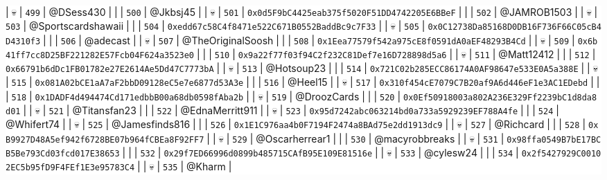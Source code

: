 | 💀 | `499` | @DSess430 |
|  | `500` | @Jkbsj45 |
| 💀 | `501` | `0x0d5F9bC4425eab375f5020F51DD4742205E6BBeF` |
|  | `502` | @JAMROB1503 |
| 💀 | `503` | @Sportscardshawaii |
|  | `504` | `0xedd67c58C4f8471e522C671B0552BaddBc9c7F33` |
| 💀 | `505` | `0x0C12738Da85168D0DB16F736F66C05cB4D4310f3` |
|  | `506` | @adecast |
| 💀 | `507` | @TheOriginalSoosh |
|  | `508` | `0x1Eea77579f542a975cE8f0591dA0aEF48293B4Cd` |
| 💀 | `509` | `0x6b41ff7cc8D25BF221282E57Fcb04F624a3523e0` |
|  | `510` | `0x9a22f77f03f94C2f232C81Def7e16D728898d5a6` |
| 💀 | `511` | @Matt12412 |
|  | `512` | `0x66791b6dDc1FB01782e27E2614Ae5Dd47C7773bA` |
| 💀 | `513` | @Hotsoup23 |
|  | `514` | `0x721C02b285ECC86174A0AF98647e533E0A5a388E` |
| 💀 | `515` | `0x081A02bCE1aA7aF2bbD09128eC5e7e6877d53A3e` |
|  | `516` | @Heel15 |
| 💀 | `517` | `0x310f454cE7079C7B20af9A6d446eF1e3AC1EDebd` |
|  | `518` | `0x1DADF4d494474Cd171edbbB00a68db0598fAba2b` |
| 💀 | `519` | @DroozCards |
|  | `520` | `0x0Ef50918003a802A236E329Ff2239bC1d8da8d01` |
| 💀 | `521` | @Titansfan23 |
|  | `522` | @EdnaMerritt911 |
| 💀 | `523` | `0x95d7242abc063214bd0a733a5929239EF788A4fe` |
|  | `524` | @Whifert74 |
| 💀 | `525` | @Jamesfinds816 |
|  | `526` | `0x1E1C976aa4b0F7194F2474a8BAd75e2dd1913dc9` |
| 💀 | `527` | @Richcard |
|  | `528` | `0xB9927D48A5ef942f6728BE07b964fCBEa8F92FF7` |
| 💀 | `529` | @Oscarherrear1 |
|  | `530` | @macyrobbreaks |
| 💀 | `531` | `0x98ffa0549B7bE17BCB5Be793Cd03fcd017E38653` |
|  | `532` | `0x29f7ED66996d0899b485715CAfB95E109E81516e` |
| 💀 | `533` | @cylesw24 |
|  | `534` | `0x2f5427929C00102EC5b95fD9F4FEf1E3e95783C4` |
| 💀 | `535` | @Kharm |